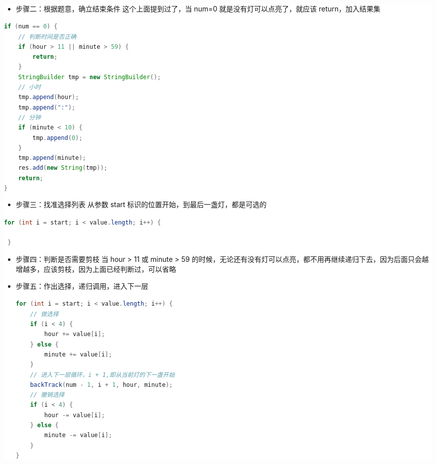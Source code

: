 - 步骤二：根据题意，确立结束条件
    这个上面提到过了，当 num=0 就是没有灯可以点亮了，就应该 return，加入结果集

```java
if (num == 0) {
    // 判断时间是否正确
    if (hour > 11 || minute > 59) {
        return;
    }
    StringBuilder tmp = new StringBuilder();
    // 小时
    tmp.append(hour);
    tmp.append(":");
    // 分钟
    if (minute < 10) {
        tmp.append(0);
    }
    tmp.append(minute);
    res.add(new String(tmp));
    return;
}
```

- 步骤三：找准选择列表
    从参数 start 标识的位置开始，到最后一盏灯，都是可选的

```java
for (int i = start; i < value.length; i++) {
 
 }
```

- 步骤四：判断是否需要剪枝
    当 hour > 11 或 minute > 59 的时候，无论还有没有灯可以点亮，都不用再继续递归下去，因为后面只会越增越多，应该剪枝，因为上面已经判断过，可以省略

- 步骤五：作出选择，递归调用，进入下一层

    ```java
    for (int i = start; i < value.length; i++) {
        // 做选择
        if (i < 4) {
            hour += value[i];
        } else {
            minute += value[i];
        }
        // 进入下一层循环，i + 1,即从当前灯的下一盏开始
        backTrack(num - 1, i + 1, hour, minute);
        // 撤销选择
        if (i < 4) {
            hour -= value[i];
        } else {
            minute -= value[i];
        }
    }
    ```
